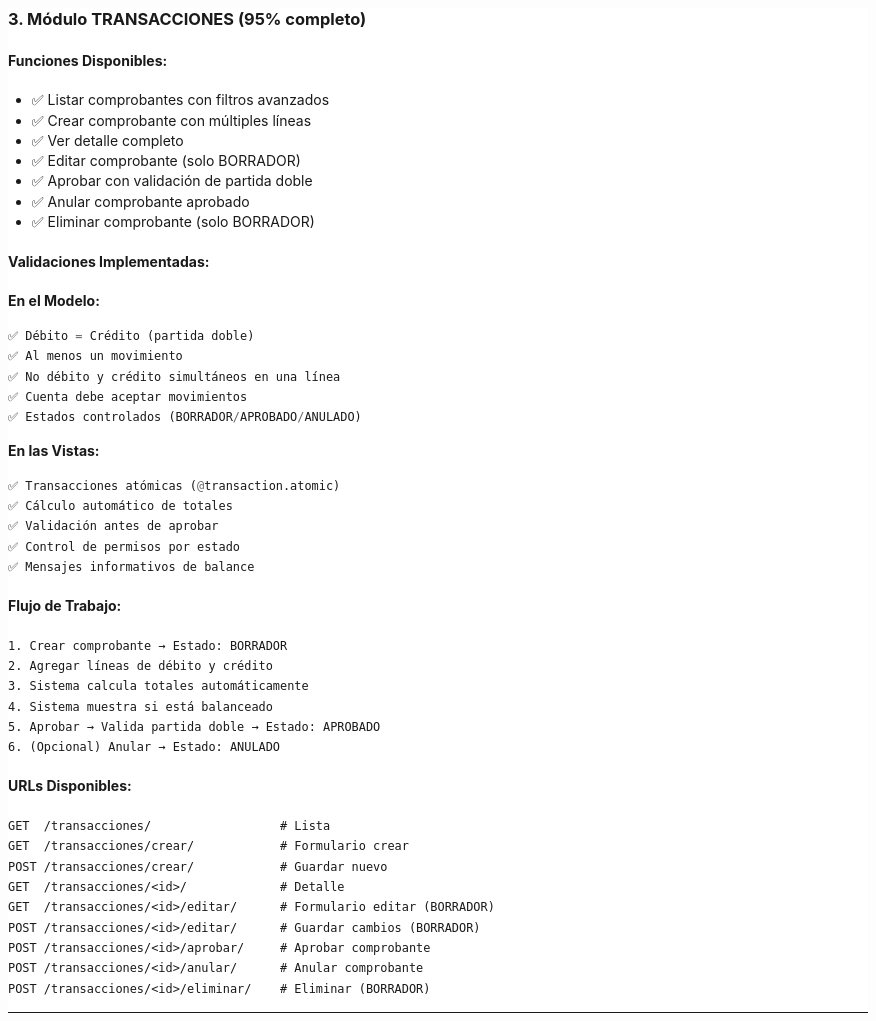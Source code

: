 
### **3. Módulo TRANSACCIONES (95% completo)**

#### Funciones Disponibles:
- ✅ Listar comprobantes con filtros avanzados
- ✅ Crear comprobante con múltiples líneas
- ✅ Ver detalle completo
- ✅ Editar comprobante (solo BORRADOR)
- ✅ Aprobar con validación de partida doble
- ✅ Anular comprobante aprobado
- ✅ Eliminar comprobante (solo BORRADOR)

#### Validaciones Implementadas:

**En el Modelo:**
```python
✅ Débito = Crédito (partida doble)
✅ Al menos un movimiento
✅ No débito y crédito simultáneos en una línea
✅ Cuenta debe aceptar movimientos
✅ Estados controlados (BORRADOR/APROBADO/ANULADO)
```

**En las Vistas:**
```python
✅ Transacciones atómicas (@transaction.atomic)
✅ Cálculo automático de totales
✅ Validación antes de aprobar
✅ Control de permisos por estado
✅ Mensajes informativos de balance
```

#### Flujo de Trabajo:
```
1. Crear comprobante → Estado: BORRADOR
2. Agregar líneas de débito y crédito
3. Sistema calcula totales automáticamente
4. Sistema muestra si está balanceado
5. Aprobar → Valida partida doble → Estado: APROBADO
6. (Opcional) Anular → Estado: ANULADO
```

#### URLs Disponibles:
```
GET  /transacciones/                  # Lista
GET  /transacciones/crear/            # Formulario crear
POST /transacciones/crear/            # Guardar nuevo
GET  /transacciones/<id>/             # Detalle
GET  /transacciones/<id>/editar/      # Formulario editar (BORRADOR)
POST /transacciones/<id>/editar/      # Guardar cambios (BORRADOR)
POST /transacciones/<id>/aprobar/     # Aprobar comprobante
POST /transacciones/<id>/anular/      # Anular comprobante
POST /transacciones/<id>/eliminar/    # Eliminar (BORRADOR)
```

---